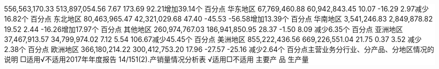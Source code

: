 556,563,170.33
513,897,054.56
7.67
173.69
92.21增加39.14个
百分点
华东地区
67,769,460.88
60,942,843.45
10.07
-16.29
2.97减少16.82个
百分点
东北地区
80,463,965.47
42,321,029.68
47.40
-45.53
-56.58增加13.39个
百分点
华南地区
3,541,246.83
2,849,878.82
19.52
2.44
-16.26增加17.97个
百分点
其他地区
260,974,767.03
186,941,850.95
28.37
-1.50
8.09
减少6.35个
百分点
亚洲地区
37,467,913.57
34,799,974.02
7.12
5.54
106.67减少45.45个
百分点
美洲地区
855,222,436.56
669,226,551.04
21.75
0.37
3.52
减少2.38个
百分点
欧洲地区
366,180,214.22
300,412,753.20
17.96
-27.57
-25.16
减少2.64个
百分点主营业务分行业、分产品、分地区情况的说明
□适用√不适用2017年年度报告
14/151(2).产销量情况分析表
√适用□不适用
主要产
品
生产量